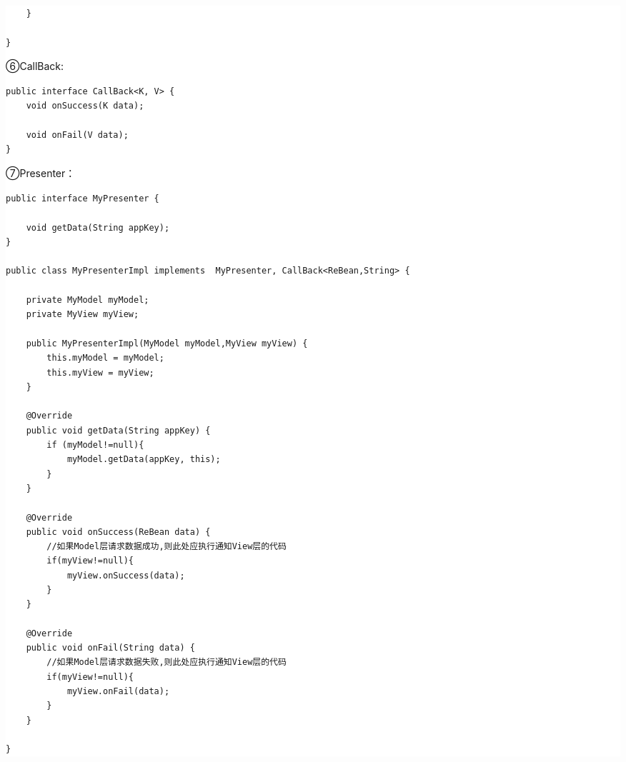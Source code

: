 ```
    }

}

```

 ⑥CallBack:

```
public interface CallBack<K, V> {
    void onSuccess(K data);

    void onFail(V data);
}

```

 ⑦Presenter：

```
public interface MyPresenter {

    void getData(String appKey);
}

public class MyPresenterImpl implements  MyPresenter, CallBack<ReBean,String> {

    private MyModel myModel;
    private MyView myView;

    public MyPresenterImpl(MyModel myModel,MyView myView) {
        this.myModel = myModel;
        this.myView = myView;
    }

    @Override
    public void getData(String appKey) {
        if (myModel!=null){
            myModel.getData(appKey, this);
        }
    }

    @Override
    public void onSuccess(ReBean data) {
        //如果Model层请求数据成功,则此处应执行通知View层的代码   
        if(myView!=null){
            myView.onSuccess(data);
        }
    }

    @Override
    public void onFail(String data) {
        //如果Model层请求数据失败,则此处应执行通知View层的代码
        if(myView!=null){
            myView.onFail(data);
        }
    }

}

```
